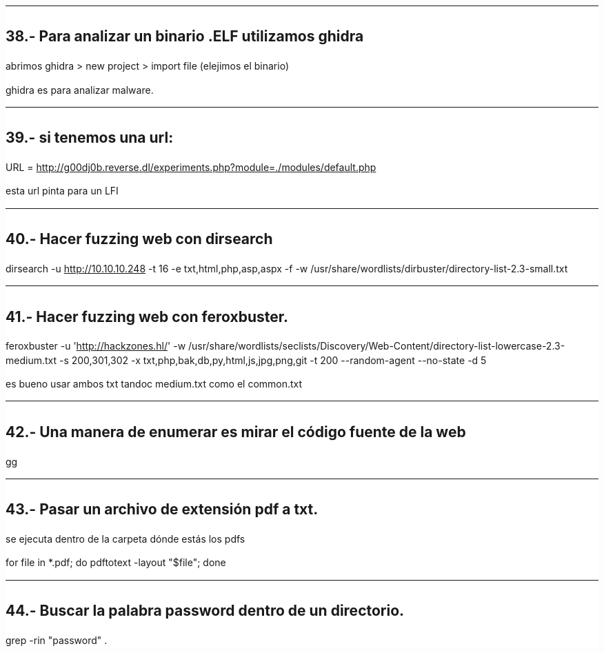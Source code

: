 -------------------------------------------------------------------------------

## 38.- Para analizar un binario .ELF utilizamos ghidra

abrimos ghidra > new project > import file (elejimos el binario)

ghidra es para analizar malware.

-------------------------------------------------------------------------------

## 39.- si tenemos una url:

URL = http://g00dj0b.reverse.dl/experiments.php?module=./modules/default.php

esta url pinta para un LFI

-------------------------------------------------------------------------------

## 40.- Hacer fuzzing web con dirsearch

dirsearch -u http://10.10.10.248 -t 16 -e txt,html,php,asp,aspx -f -w /usr/share/wordlists/dirbuster/directory-list-2.3-small.txt

-------------------------------------------------------------------------------

## 41.- Hacer fuzzing web con feroxbuster.

feroxbuster -u 'http://hackzones.hl/' -w /usr/share/wordlists/seclists/Discovery/Web-Content/directory-list-lowercase-2.3-medium.txt -s 200,301,302 -x txt,php,bak,db,py,html,js,jpg,png,git -t 200 --random-agent --no-state -d 5

es bueno usar ambos txt tandoc medium.txt como el common.txt

-------------------------------------------------------------------------------

## 42.- Una manera de enumerar es mirar el código fuente de la web
gg

-------------------------------------------------------------------------------

## 43.- Pasar un archivo de extensión pdf a txt.

se ejecuta dentro de la carpeta dónde estás los pdfs

for file in *.pdf; do pdftotext -layout "$file"; done

-------------------------------------------------------------------------------

## 44.- Buscar la palabra password dentro de un directorio.

grep -rin "password" .
